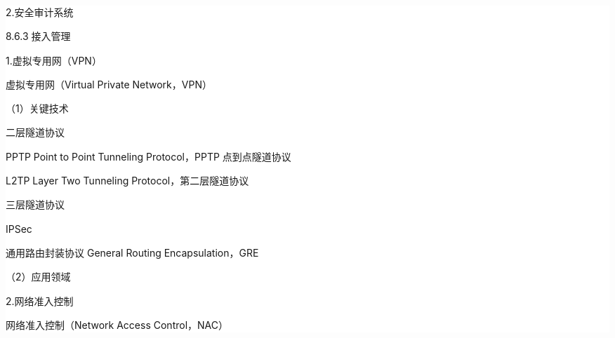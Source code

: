 2.安全审计系统

8.6.3 接入管理

1.虚拟专用网（VPN）

虚拟专用网（Virtual Private Network，VPN）

（1）关键技术

二层隧道协议

PPTP Point to Point Tunneling Protocol，PPTP 点到点隧道协议

L2TP Layer Two Tunneling Protocol，第二层隧道协议

三层隧道协议

IPSec

通用路由封装协议 General Routing Encapsulation，GRE

（2）应用领域

2.网络准入控制

网络准入控制（Network Access Control，NAC）



